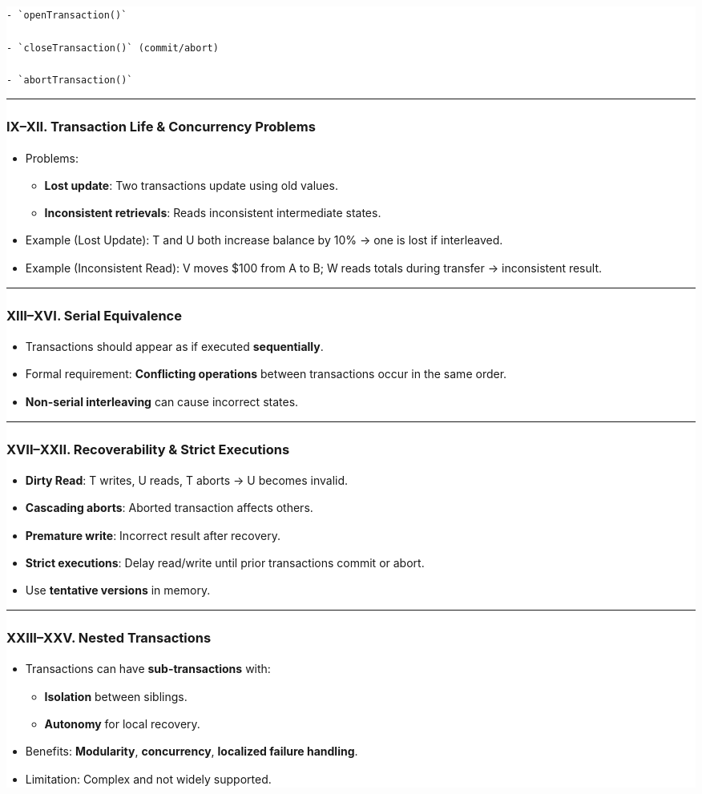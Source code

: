     - `openTransaction()`
        
    - `closeTransaction()` (commit/abort)
        
    - `abortTransaction()`
        

---

### **IX–XII. Transaction Life & Concurrency Problems**

- Problems:
    
    - **Lost update**: Two transactions update using old values.
        
    - **Inconsistent retrievals**: Reads inconsistent intermediate states.
        
- Example (Lost Update): T and U both increase balance by 10% → one is lost if interleaved.
    
- Example (Inconsistent Read): V moves $100 from A to B; W reads totals during transfer → inconsistent result.
    

---

### **XIII–XVI. Serial Equivalence**

- Transactions should appear as if executed **sequentially**.
    
- Formal requirement: **Conflicting operations** between transactions occur in the same order.
    
- **Non-serial interleaving** can cause incorrect states.
    

---

### **XVII–XXII. Recoverability & Strict Executions**

- **Dirty Read**: T writes, U reads, T aborts → U becomes invalid.
    
- **Cascading aborts**: Aborted transaction affects others.
    
- **Premature write**: Incorrect result after recovery.
    
- **Strict executions**: Delay read/write until prior transactions commit or abort.
    
- Use **tentative versions** in memory.
    

---

### **XXIII–XXV. Nested Transactions**

- Transactions can have **sub-transactions** with:
    
    - **Isolation** between siblings.
        
    - **Autonomy** for local recovery.
        
- Benefits: **Modularity**, **concurrency**, **localized failure handling**.
    
- Limitation: Complex and not widely supported.
    